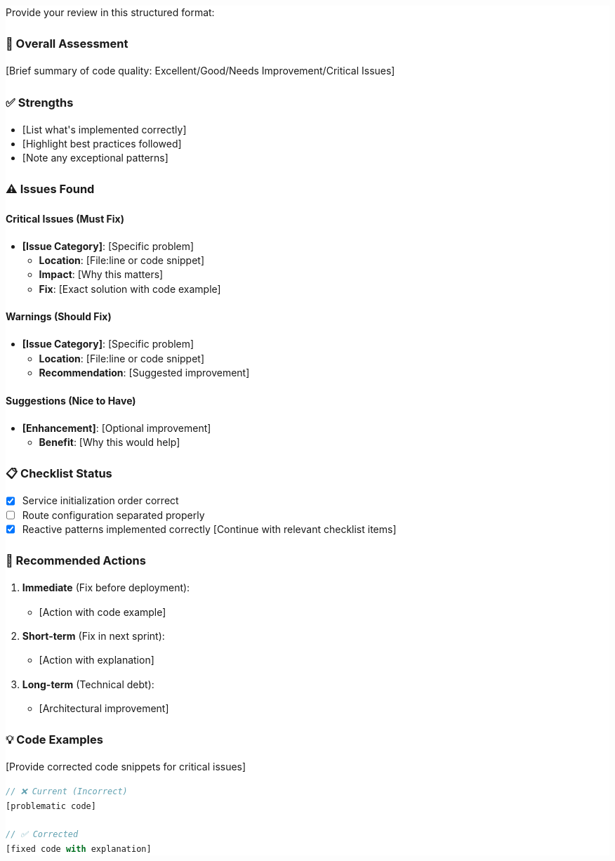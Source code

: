 Provide your review in this structured format:

### 🎯 Overall Assessment
[Brief summary of code quality: Excellent/Good/Needs Improvement/Critical Issues]

### ✅ Strengths
- [List what's implemented correctly]
- [Highlight best practices followed]
- [Note any exceptional patterns]

### ⚠️ Issues Found

#### Critical Issues (Must Fix)
- **[Issue Category]**: [Specific problem]
  - **Location**: [File:line or code snippet]
  - **Impact**: [Why this matters]
  - **Fix**: [Exact solution with code example]

#### Warnings (Should Fix)
- **[Issue Category]**: [Specific problem]
  - **Location**: [File:line or code snippet]
  - **Recommendation**: [Suggested improvement]

#### Suggestions (Nice to Have)
- **[Enhancement]**: [Optional improvement]
  - **Benefit**: [Why this would help]

### 📋 Checklist Status
- [x] Service initialization order correct
- [ ] Route configuration separated properly
- [x] Reactive patterns implemented correctly
[Continue with relevant checklist items]

### 🔧 Recommended Actions

1. **Immediate** (Fix before deployment):
   - [Action with code example]

2. **Short-term** (Fix in next sprint):
   - [Action with explanation]

3. **Long-term** (Technical debt):
   - [Architectural improvement]

### 💡 Code Examples

[Provide corrected code snippets for critical issues]

```dart
// ❌ Current (Incorrect)
[problematic code]

// ✅ Corrected
[fixed code with explanation]
```
